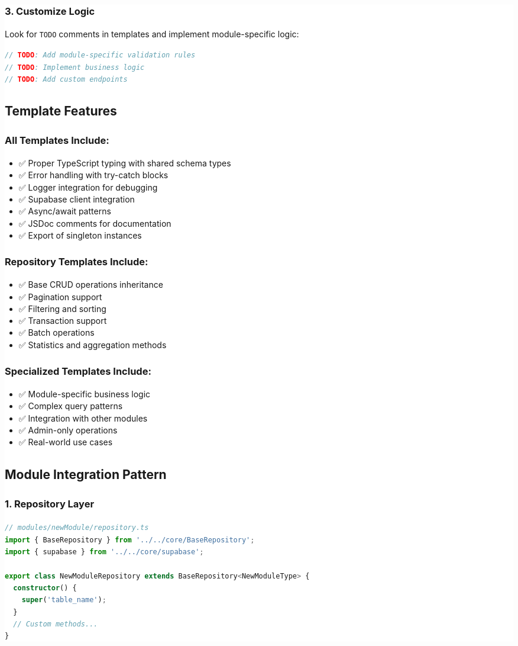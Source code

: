 ### 3. Customize Logic
Look for `TODO` comments in templates and implement module-specific logic:
```typescript
// TODO: Add module-specific validation rules
// TODO: Implement business logic
// TODO: Add custom endpoints
```

## Template Features

### All Templates Include:
- ✅ Proper TypeScript typing with shared schema types
- ✅ Error handling with try-catch blocks
- ✅ Logger integration for debugging
- ✅ Supabase client integration
- ✅ Async/await patterns
- ✅ JSDoc comments for documentation
- ✅ Export of singleton instances

### Repository Templates Include:
- ✅ Base CRUD operations inheritance
- ✅ Pagination support
- ✅ Filtering and sorting
- ✅ Transaction support
- ✅ Batch operations
- ✅ Statistics and aggregation methods

### Specialized Templates Include:
- ✅ Module-specific business logic
- ✅ Complex query patterns
- ✅ Integration with other modules
- ✅ Admin-only operations
- ✅ Real-world use cases

## Module Integration Pattern

### 1. Repository Layer
```typescript
// modules/newModule/repository.ts
import { BaseRepository } from '../../core/BaseRepository';
import { supabase } from '../../core/supabase';

export class NewModuleRepository extends BaseRepository<NewModuleType> {
  constructor() {
    super('table_name');
  }
  // Custom methods...
}
```
